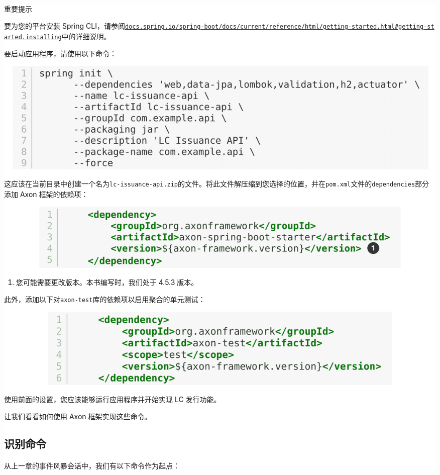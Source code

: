 重要提示

要为您的平台安装 Spring CLI，请参阅[`docs.spring.io/spring-boot/docs/current/reference/html/getting-started.html#getting-started.installing`](https://docs.spring.io/spring-boot/docs/current/reference/html/getting-started.html#getting-started.installing)中的详细说明。

要启动应用程序，请使用以下命令：

![img/ch5-1.jpg](img/ch5-1.jpg)

这应该在当前目录中创建一个名为`lc-issuance-api.zip`的文件。将此文件解压缩到您选择的位置，并在`pom.xml`文件的`dependencies`部分添加 Axon 框架的依赖项：

![img/ch5-2.jpg](img/ch5-2.jpg)

1.  您可能需要更改版本。本书编写时，我们处于 4.5.3 版本。

此外，添加以下对`axon-test`库的依赖项以启用聚合的单元测试：

![img/ch5-3.jpg](img/ch5-3.jpg)

使用前面的设置，您应该能够运行应用程序并开始实现 LC 发行功能。

让我们看看如何使用 Axon 框架实现这些命令。

## 识别命令

从上一章的事件风暴会话中，我们有以下命令作为起点：

